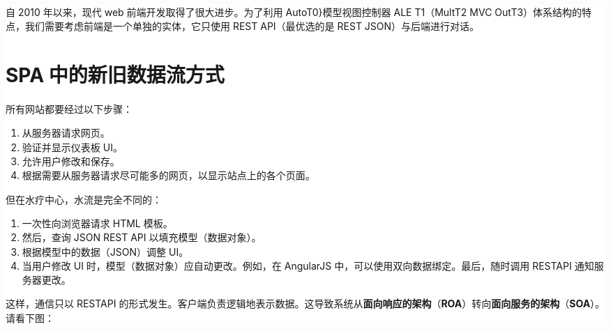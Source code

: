 自 2010 年以来，现代 web 前端开发取得了很大进步。为了利用 AutoT0}模型视图控制器 ALE T1（MultT2 MVC OutT3）体系结构的特点，我们需要考虑前端是一个单独的实体，它只使用 REST API（最优选的是 REST JSON）与后端进行对话。

# SPA 中的新旧数据流方式

所有网站都要经过以下步骤：

1.  从服务器请求网页。
2.  验证并显示仪表板 UI。
3.  允许用户修改和保存。
4.  根据需要从服务器请求尽可能多的网页，以显示站点上的各个页面。

但在水疗中心，水流是完全不同的：

1.  一次性向浏览器请求 HTML 模板。
2.  然后，查询 JSON REST API 以填充模型（数据对象）。
3.  根据模型中的数据（JSON）调整 UI。
4.  当用户修改 UI 时，模型（数据对象）应自动更改。例如，在 AngularJS 中，可以使用双向数据绑定。最后，随时调用 RESTAPI 通知服务器更改。

这样，通信只以 RESTAPI 的形式发生。客户端负责逻辑地表示数据。这导致系统从**面向响应的架构**（**ROA**）转向**面向服务的架构**（**SOA**）。请看下图：
